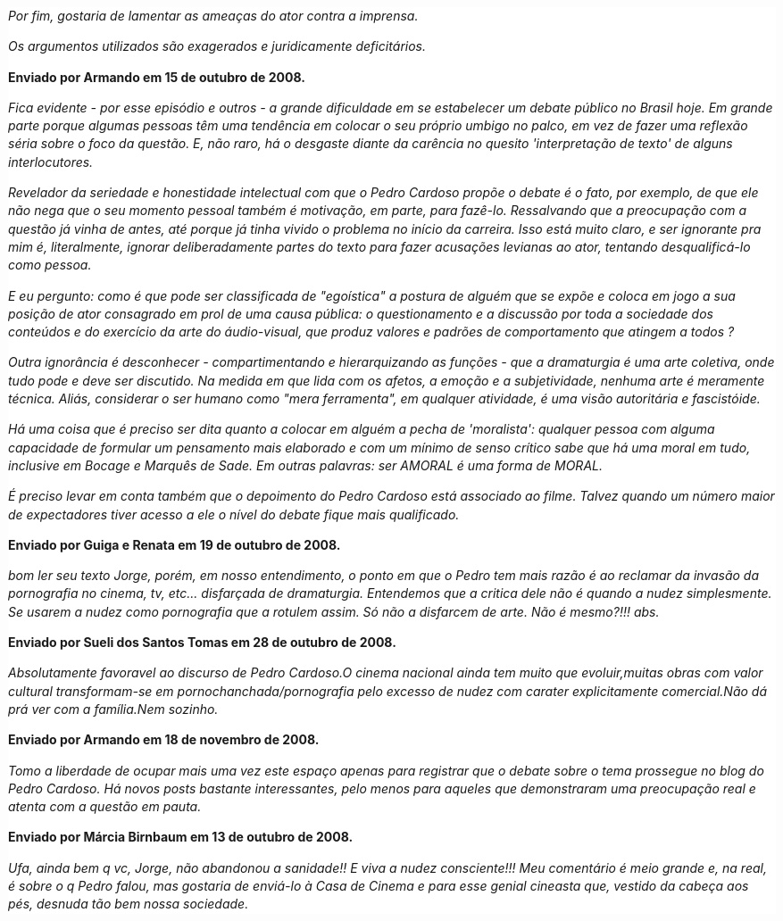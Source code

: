*Por fim, gostaria de lamentar as ameaças do ator contra a imprensa.*

*Os argumentos utilizados são exagerados e juridicamente deficitários.*

**Enviado por Armando em 15 de outubro de 2008.**

*Fica evidente - por esse episódio e outros - a grande dificuldade em se estabelecer um debate público no Brasil hoje. Em grande parte porque algumas pessoas têm uma tendência em colocar o seu próprio umbigo no palco, em vez de fazer uma reflexão séria sobre o foco da questão. E, não raro, há o desgaste diante da carência no quesito 'interpretação de texto' de alguns interlocutores.*

*Revelador da seriedade e honestidade intelectual com que o Pedro Cardoso propõe o debate é o fato, por exemplo, de que ele não nega que o seu momento pessoal também é motivação, em parte, para fazê-lo. Ressalvando que a preocupação com a questão já vinha de antes, até porque já tinha vivido o problema no início da carreira. Isso está muito claro, e ser ignorante pra mim é, literalmente, ignorar deliberadamente partes do texto para fazer acusações levianas ao ator, tentando desqualificá-lo como pessoa.*

*E eu pergunto: como é que pode ser classificada de "egoística" a postura de alguém que se expõe e coloca em jogo a sua posição de ator consagrado em prol de uma causa pública: o questionamento e a discussão por toda a sociedade dos conteúdos e do exercício da arte do áudio-visual, que produz valores e padrões de comportamento que atingem a todos ?*

*Outra ignorância é desconhecer - compartimentando e hierarquizando as funções - que a dramaturgia é uma arte coletiva, onde tudo pode e deve ser discutido. Na medida em que lida com os afetos, a emoção e a subjetividade, nenhuma arte é meramente técnica. Aliás, considerar o ser humano como "mera ferramenta", em qualquer atividade, é uma visão autoritária e fascistóide.*

*Há uma coisa que é preciso ser dita quanto a colocar em alguém a pecha de 'moralista': qualquer pessoa com alguma capacidade de formular um pensamento mais elaborado e com um mínimo de senso crítico sabe que há uma moral em tudo, inclusive em Bocage e Marquês de Sade. Em outras palavras: ser AMORAL é uma forma de MORAL.*

*É preciso levar em conta também que o depoimento do Pedro Cardoso está associado ao filme. Talvez quando um número maior de expectadores tiver acesso a ele o nível do debate fique mais qualificado.*

**Enviado por Guiga e Renata em 19 de outubro de 2008.**

*bom ler seu texto Jorge, porém, em nosso entendimento, o ponto em que o Pedro tem mais razão é ao reclamar da invasão da pornografia no cinema, tv, etc... disfarçada de dramaturgia. Entendemos que a critica dele não é quando a nudez simplesmente. Se usarem a nudez como pornografia que a rotulem assim. Só não a disfarcem de arte. Não é mesmo?!!! abs.*

**Enviado por Sueli dos Santos Tomas em 28 de outubro de 2008.**

*Absolutamente favoravel ao discurso de Pedro Cardoso.O cinema nacional ainda tem muito que evoluir,muitas obras com valor cultural transformam-se em pornochanchada/pornografia pelo excesso de nudez com carater explicitamente comercial.Não dá prá ver com a família.Nem sozinho.*

**Enviado por Armando em 18 de novembro de 2008.**

*Tomo a liberdade de ocupar mais uma vez este espaço apenas para registrar que o debate sobre o tema prossegue no blog do Pedro Cardoso. Há novos posts bastante interessantes, pelo menos para aqueles que demonstraram uma preocupação real e atenta com a questão em pauta.*

**Enviado por Márcia Birnbaum em 13 de outubro de 2008.**

*Ufa, ainda bem q vc, Jorge, não abandonou a sanidade!! E viva a nudez consciente!!! Meu comentário é meio grande e, na real, é sobre o q Pedro falou, mas gostaria de enviá-lo à Casa de Cinema e para esse genial cineasta que, vestido da cabeça aos pés, desnuda tão bem nossa sociedade.*
